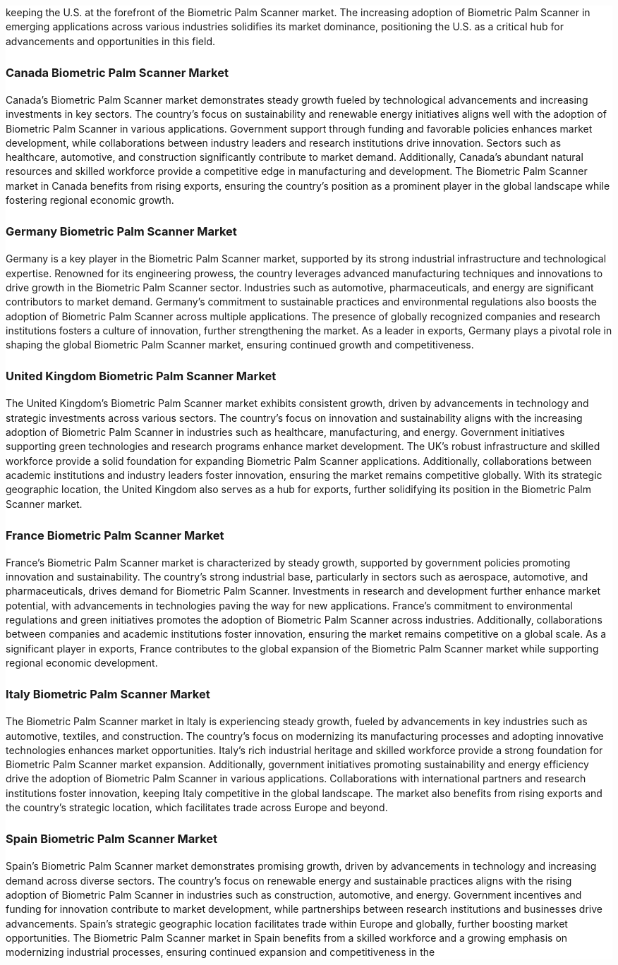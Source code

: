 keeping the U.S. at the forefront of the Biometric Palm Scanner market. The increasing adoption of Biometric Palm Scanner in emerging applications across various industries solidifies its market dominance, positioning the U.S. as a critical hub for advancements and opportunities in this field.</p><h3>Canada Biometric Palm Scanner Market</h3><p>Canada&rsquo;s Biometric Palm Scanner market demonstrates steady growth fueled by technological advancements and increasing investments in key sectors. The country&rsquo;s focus on sustainability and renewable energy initiatives aligns well with the adoption of Biometric Palm Scanner in various applications. Government support through funding and favorable policies enhances market development, while collaborations between industry leaders and research institutions drive innovation. Sectors such as healthcare, automotive, and construction significantly contribute to market demand. Additionally, Canada&rsquo;s abundant natural resources and skilled workforce provide a competitive edge in manufacturing and development. The Biometric Palm Scanner market in Canada benefits from rising exports, ensuring the country&rsquo;s position as a prominent player in the global landscape while fostering regional economic growth.</p><h3>Germany Biometric Palm Scanner Market</h3><p>Germany is a key player in the Biometric Palm Scanner market, supported by its strong industrial infrastructure and technological expertise. Renowned for its engineering prowess, the country leverages advanced manufacturing techniques and innovations to drive growth in the Biometric Palm Scanner sector. Industries such as automotive, pharmaceuticals, and energy are significant contributors to market demand. Germany&rsquo;s commitment to sustainable practices and environmental regulations also boosts the adoption of Biometric Palm Scanner across multiple applications. The presence of globally recognized companies and research institutions fosters a culture of innovation, further strengthening the market. As a leader in exports, Germany plays a pivotal role in shaping the global Biometric Palm Scanner market, ensuring continued growth and competitiveness.</p><h3>United Kingdom Biometric Palm Scanner Market</h3><p>The United Kingdom&rsquo;s Biometric Palm Scanner market exhibits consistent growth, driven by advancements in technology and strategic investments across various sectors. The country&rsquo;s focus on innovation and sustainability aligns with the increasing adoption of Biometric Palm Scanner in industries such as healthcare, manufacturing, and energy. Government initiatives supporting green technologies and research programs enhance market development. The UK&rsquo;s robust infrastructure and skilled workforce provide a solid foundation for expanding Biometric Palm Scanner applications. Additionally, collaborations between academic institutions and industry leaders foster innovation, ensuring the market remains competitive globally. With its strategic geographic location, the United Kingdom also serves as a hub for exports, further solidifying its position in the Biometric Palm Scanner market.</p><h3>France Biometric Palm Scanner Market</h3><p>France&rsquo;s Biometric Palm Scanner market is characterized by steady growth, supported by government policies promoting innovation and sustainability. The country&rsquo;s strong industrial base, particularly in sectors such as aerospace, automotive, and pharmaceuticals, drives demand for Biometric Palm Scanner. Investments in research and development further enhance market potential, with advancements in technologies paving the way for new applications. France&rsquo;s commitment to environmental regulations and green initiatives promotes the adoption of Biometric Palm Scanner across industries. Additionally, collaborations between companies and academic institutions foster innovation, ensuring the market remains competitive on a global scale. As a significant player in exports, France contributes to the global expansion of the Biometric Palm Scanner market while supporting regional economic development.</p><h3>Italy Biometric Palm Scanner Market</h3><p>The Biometric Palm Scanner market in Italy is experiencing steady growth, fueled by advancements in key industries such as automotive, textiles, and construction. The country&rsquo;s focus on modernizing its manufacturing processes and adopting innovative technologies enhances market opportunities. Italy&rsquo;s rich industrial heritage and skilled workforce provide a strong foundation for Biometric Palm Scanner market expansion. Additionally, government initiatives promoting sustainability and energy efficiency drive the adoption of Biometric Palm Scanner in various applications. Collaborations with international partners and research institutions foster innovation, keeping Italy competitive in the global landscape. The market also benefits from rising exports and the country&rsquo;s strategic location, which facilitates trade across Europe and beyond.</p><h3>Spain Biometric Palm Scanner Market</h3><p>Spain&rsquo;s Biometric Palm Scanner market demonstrates promising growth, driven by advancements in technology and increasing demand across diverse sectors. The country&rsquo;s focus on renewable energy and sustainable practices aligns with the rising adoption of Biometric Palm Scanner in industries such as construction, automotive, and energy. Government incentives and funding for innovation contribute to market development, while partnerships between research institutions and businesses drive advancements. Spain&rsquo;s strategic geographic location facilitates trade within Europe and globally, further boosting market opportunities. The Biometric Palm Scanner market in Spain benefits from a skilled workforce and a growing emphasis on modernizing industrial processes, ensuring continued expansion and competitiveness in the